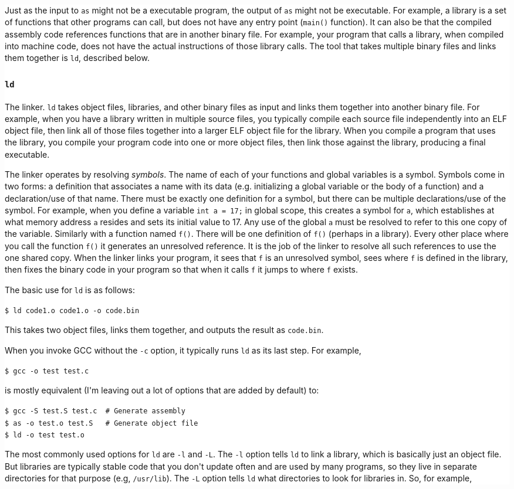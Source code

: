 Just as the input to `as` might not be a executable program, the output of `as` might
not be executable. For example, a library is a set of functions that other programs can
call, but does not have any entry point (`main()` function). It can also be that the
compiled assembly code references functions that are in another binary file. For example,
your program that calls a library, when compiled into machine code, does not have the
actual instructions of those library calls. The tool that takes multiple binary files
and links them together is `ld`, described below.

### `ld`

The linker. `ld` takes object files, libraries, and other binary files as input and links
them together into another binary file. For example, when you have a library written in
multiple source files, you typically compile each source file independently into an ELF
object file, then link all of those files together into a larger ELF object file for the
library. When you compile a program that uses the library, you compile your program code
into one or more object files, then link those against the library, producing a final
executable.

The linker operates by resolving *symbols*. The name of each of your functions and global variables is a symbol. Symbols come in two forms: a definition that associates a name with its data (e.g. initializing a global variable or the body of a function) and a declaration/use of that name.  There must be exactly one definition for a symbol, but there can be multiple declarations/use of the symbol. For example, when you define a variable `int a = 17;`
in global scope, this creates a symbol for `a`, which establishes at what memory address `a`
resides and sets its initial value to 17. Any use of the global `a` must be resolved to refer to this one copy of the variable. Similarly with a function named `f()`. There will be one definition of `f()` (perhaps in a library). Every other place where you call the function `f()` it generates an unresolved reference. It is the job of the linker to resolve all such references to use the one shared copy.  When the linker links your program,
it sees that `f` is an unresolved symbol, sees where `f` is defined in the library,
then fixes the binary code in your program so that when it calls `f` it jumps to
where `f` exists.

The basic use for `ld` is as follows:

    $ ld code1.o code1.o -o code.bin

This takes two object files, links them together, and outputs the result as `code.bin`.

When you invoke GCC without the `-c` option, it typically runs `ld` as its last step. For
example,

    $ gcc -o test test.c

is mostly equivalent (I'm leaving out a lot of options that are added by default) to:

    $ gcc -S test.S test.c  # Generate assembly
    $ as -o test.o test.S   # Generate object file
    $ ld -o test test.o 

The most commonly used options for `ld` are `-l` and `-L`. The `-l` option tells `ld`
to link a library, which is basically just an object file. But libraries are typically
stable code that you don't update often and are used by many programs, so they live
in separate directories for that purpose (e.g, `/usr/lib`). The `-L` option tells `ld`
what directories to look for libraries in. So, for example,
